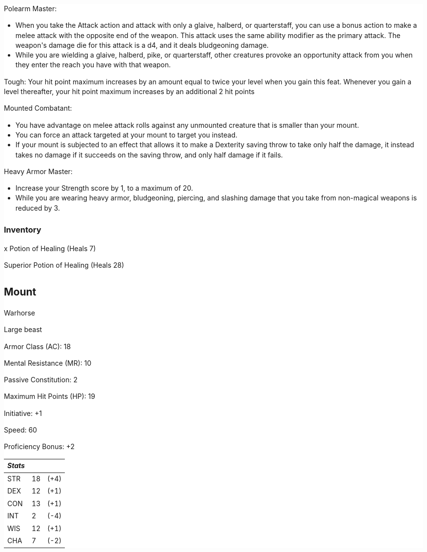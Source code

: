 Polearm Master:
* When you take the Attack action and attack with only a glaive, halberd, or quarterstaff, you can use a bonus action to make a melee attack with the opposite end of the weapon. This attack uses the same ability modifier as the primary attack. The weapon's damage die for this attack is a d4, and it deals bludgeoning damage.
* While you are wielding a glaive, halberd, pike, or quarterstaff, other creatures provoke an opportunity attack from you when they enter the reach you have with that weapon.

Tough: Your hit point maximum increases by an amount equal to twice your level when you gain this feat. Whenever you gain a level thereafter, your hit point maximum increases by an additional 2 hit points

Mounted Combatant:
* You have advantage on melee attack rolls against any unmounted creature that is smaller than your mount.
* You can force an attack targeted at your mount to target you instead.
* If your mount is subjected to an effect that allows it to make a Dexterity saving throw to take only half the damage, it instead takes no damage if it succeeds on the saving throw, and only half damage if it fails.

Heavy Armor Master:
* Increase your Strength score by 1, to a maximum of 20.
* While you are wearing heavy armor, bludgeoning, piercing, and slashing damage that you take from non-magical weapons is reduced by 3.

### Inventory ###

x Potion of Healing (Heals 7)

Superior Potion of Healing (Heals 28)

## Mount ##

Warhorse

Large beast

Armor Class (AC): 18

Mental Resistance (MR): 10

Passive Constitution: 2

Maximum Hit Points (HP): 19

Initiative: +1

Speed: 60

Proficiency Bonus: +2

| ***Stats*** | | |
| ----- | ----- | ----- |
| STR | 18 | (+4) |
| DEX | 12 | (+1) |
| CON | 13 | (+1) |
| INT | 2  | (-4) |
| WIS | 12 | (+1) |
| CHA | 7  | (-2) |
